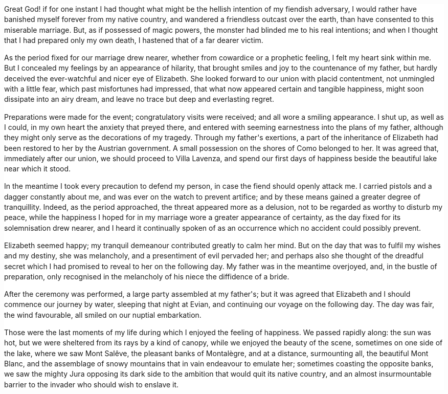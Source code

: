 Great God! if for one instant I had thought what might be the hellish
intention of my fiendish adversary, I would rather have banished myself
forever from my native country, and wandered a friendless outcast over
the earth, than have consented to this miserable marriage. But, as if
possessed of magic powers, the monster had blinded me to his real
intentions; and when I thought that I had prepared only my own death, I
hastened that of a far dearer victim.

As the period fixed for our marriage drew nearer, whether from cowardice
or a prophetic feeling, I felt my heart sink within me. But I concealed
my feelings by an appearance of hilarity, that brought smiles and joy to
the countenance of my father, but hardly deceived the ever-watchful and
nicer eye of Elizabeth. She looked forward to our union with placid
contentment, not unmingled with a little fear, which past misfortunes
had impressed, that what now appeared certain and tangible happiness,
might soon dissipate into an airy dream, and leave no trace but deep and
everlasting regret.

Preparations were made for the event; congratulatory visits were
received; and all wore a smiling appearance. I shut up, as well as I
could, in my own heart the anxiety that preyed there, and entered with
seeming earnestness into the plans of my father, although they might
only serve as the decorations of my tragedy. Through my father's
exertions, a part of the inheritance of Elizabeth had been restored to
her by the Austrian government. A small possession on the shores of Como
belonged to her. It was agreed that, immediately after our union, we
should proceed to Villa Lavenza, and spend our first days of happiness
beside the beautiful lake near which it stood.

In the meantime I took every precaution to defend my person, in case the
fiend should openly attack me. I carried pistols and a dagger constantly
about me, and was ever on the watch to prevent artifice; and by these
means gained a greater degree of tranquillity. Indeed, as the period
approached, the threat appeared more as a delusion, not to be regarded
as worthy to disturb my peace, while the happiness I hoped for in my
marriage wore a greater appearance of certainty, as the day fixed for
its solemnisation drew nearer, and I heard it continually spoken of as
an occurrence which no accident could possibly prevent.

Elizabeth seemed happy; my tranquil demeanour contributed greatly to
calm her mind. But on the day that was to fulfil my wishes and my
destiny, she was melancholy, and a presentiment of evil pervaded her;
and perhaps also she thought of the dreadful secret which I had promised
to reveal to her on the following day. My father was in the meantime
overjoyed, and, in the bustle of preparation, only recognised in the
melancholy of his niece the diffidence of a bride.

After the ceremony was performed, a large party assembled at my
father's; but it was agreed that Elizabeth and I should commence our
journey by water, sleeping that night at Evian, and continuing our
voyage on the following day. The day was fair, the wind favourable, all
smiled on our nuptial embarkation.

Those were the last moments of my life during which I enjoyed the
feeling of happiness. We passed rapidly along: the sun was hot, but we
were sheltered from its rays by a kind of canopy, while we enjoyed the
beauty of the scene, sometimes on one side of the lake, where we saw
Mont Salêve, the pleasant banks of Montalègre, and at a distance,
surmounting all, the beautiful Mont Blanc, and the assemblage of snowy
mountains that in vain endeavour to emulate her; sometimes coasting the
opposite banks, we saw the mighty Jura opposing its dark side to the
ambition that would quit its native country, and an almost
insurmountable barrier to the invader who should wish to enslave it.
